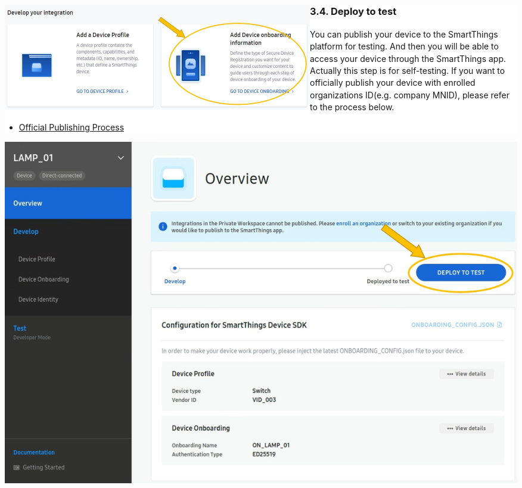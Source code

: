 <img src="../../../doc/res/create_onboarding_profile.jpg" style="zoom:50%;" align="left"/>



### 3.4. Deploy to test

You can publish your device to the SmartThings platform for testing. And then you will be able to access your device through the SmartThings app. Actually this step is for self-testing. If you want to officially publish your device with enrolled organizations ID(e.g. company MNID), please refer to the process below.

- [Official Publishing Process](https://smartthings.developer.samsung.com/docs/devices/publishing/publishing-basics.html)

<img src="../../../doc/res/deploy_to_test_lamp.jpg" style="zoom:100%;" align="left"/>

